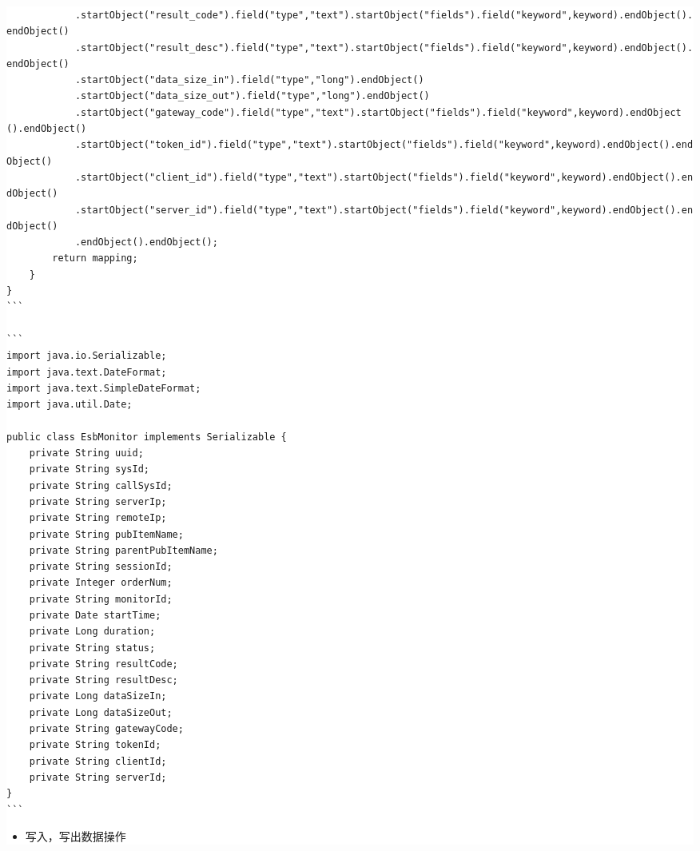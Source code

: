     	        .startObject("result_code").field("type","text").startObject("fields").field("keyword",keyword).endObject().endObject()
    	        .startObject("result_desc").field("type","text").startObject("fields").field("keyword",keyword).endObject().endObject()
    	        .startObject("data_size_in").field("type","long").endObject()
    	        .startObject("data_size_out").field("type","long").endObject()
    	        .startObject("gateway_code").field("type","text").startObject("fields").field("keyword",keyword).endObject().endObject()
    	        .startObject("token_id").field("type","text").startObject("fields").field("keyword",keyword).endObject().endObject()
    	        .startObject("client_id").field("type","text").startObject("fields").field("keyword",keyword).endObject().endObject()
    	        .startObject("server_id").field("type","text").startObject("fields").field("keyword",keyword).endObject().endObject()
    	        .endObject().endObject();
    		return mapping;
    	}
    }
    ```

    ```
    import java.io.Serializable;
    import java.text.DateFormat;
    import java.text.SimpleDateFormat;
    import java.util.Date;
     
    public class EsbMonitor implements Serializable {
    	private String uuid;
    	private String sysId;
    	private String callSysId;
    	private String serverIp;
    	private String remoteIp;
    	private String pubItemName;
    	private String parentPubItemName;
    	private String sessionId;
    	private Integer orderNum;
    	private String monitorId;
    	private Date startTime;
    	private Long duration;
    	private String status;
    	private String resultCode;
    	private String resultDesc;
    	private Long dataSizeIn;
    	private Long dataSizeOut;
    	private String gatewayCode;
    	private String tokenId;
    	private String clientId;
    	private String serverId;
    }
    ```

  - 写入，写出数据操作
